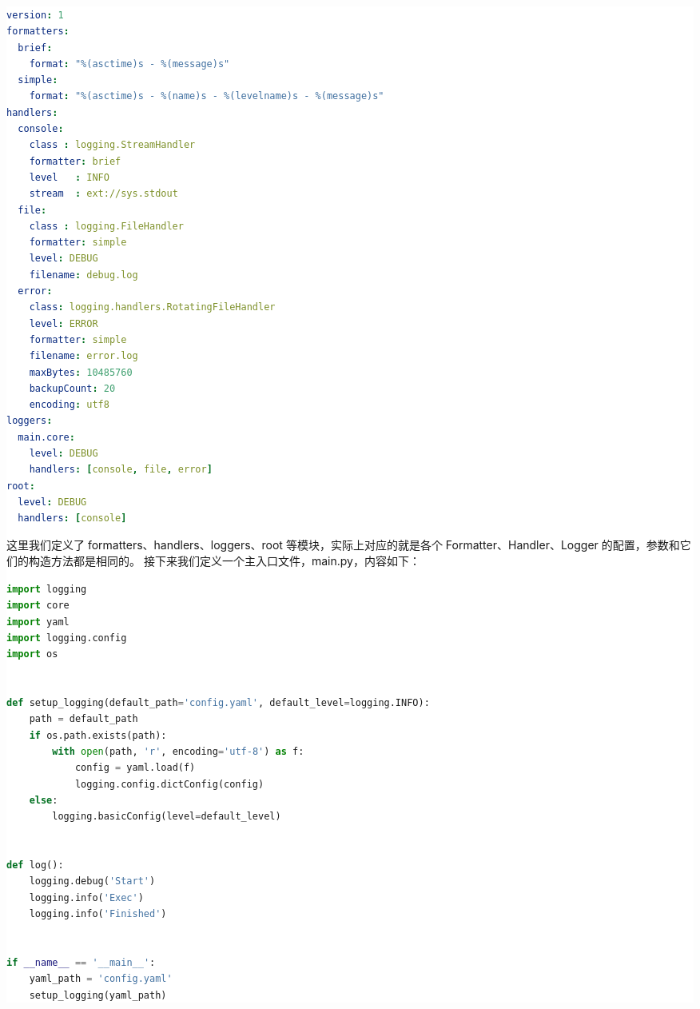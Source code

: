 ```yaml
version: 1
formatters:
  brief:
    format: "%(asctime)s - %(message)s"
  simple:
    format: "%(asctime)s - %(name)s - %(levelname)s - %(message)s"
handlers:
  console:
    class : logging.StreamHandler
    formatter: brief
    level   : INFO
    stream  : ext://sys.stdout
  file:
    class : logging.FileHandler
    formatter: simple
    level: DEBUG
    filename: debug.log
  error:
    class: logging.handlers.RotatingFileHandler
    level: ERROR
    formatter: simple
    filename: error.log
    maxBytes: 10485760
    backupCount: 20
    encoding: utf8
loggers:
  main.core:
    level: DEBUG
    handlers: [console, file, error]
root:
  level: DEBUG
  handlers: [console]
```

这里我们定义了 formatters、handlers、loggers、root 等模块，实际上对应的就是各个 Formatter、Handler、Logger 的配置，参数和它们的构造方法都是相同的。 接下来我们定义一个主入口文件，main.py，内容如下：

```python
import logging
import core
import yaml
import logging.config
import os


def setup_logging(default_path='config.yaml', default_level=logging.INFO):
    path = default_path
    if os.path.exists(path):
        with open(path, 'r', encoding='utf-8') as f:
            config = yaml.load(f)
            logging.config.dictConfig(config)
    else:
        logging.basicConfig(level=default_level)


def log():
    logging.debug('Start')
    logging.info('Exec')
    logging.info('Finished')


if __name__ == '__main__':
    yaml_path = 'config.yaml'
    setup_logging(yaml_path)
```